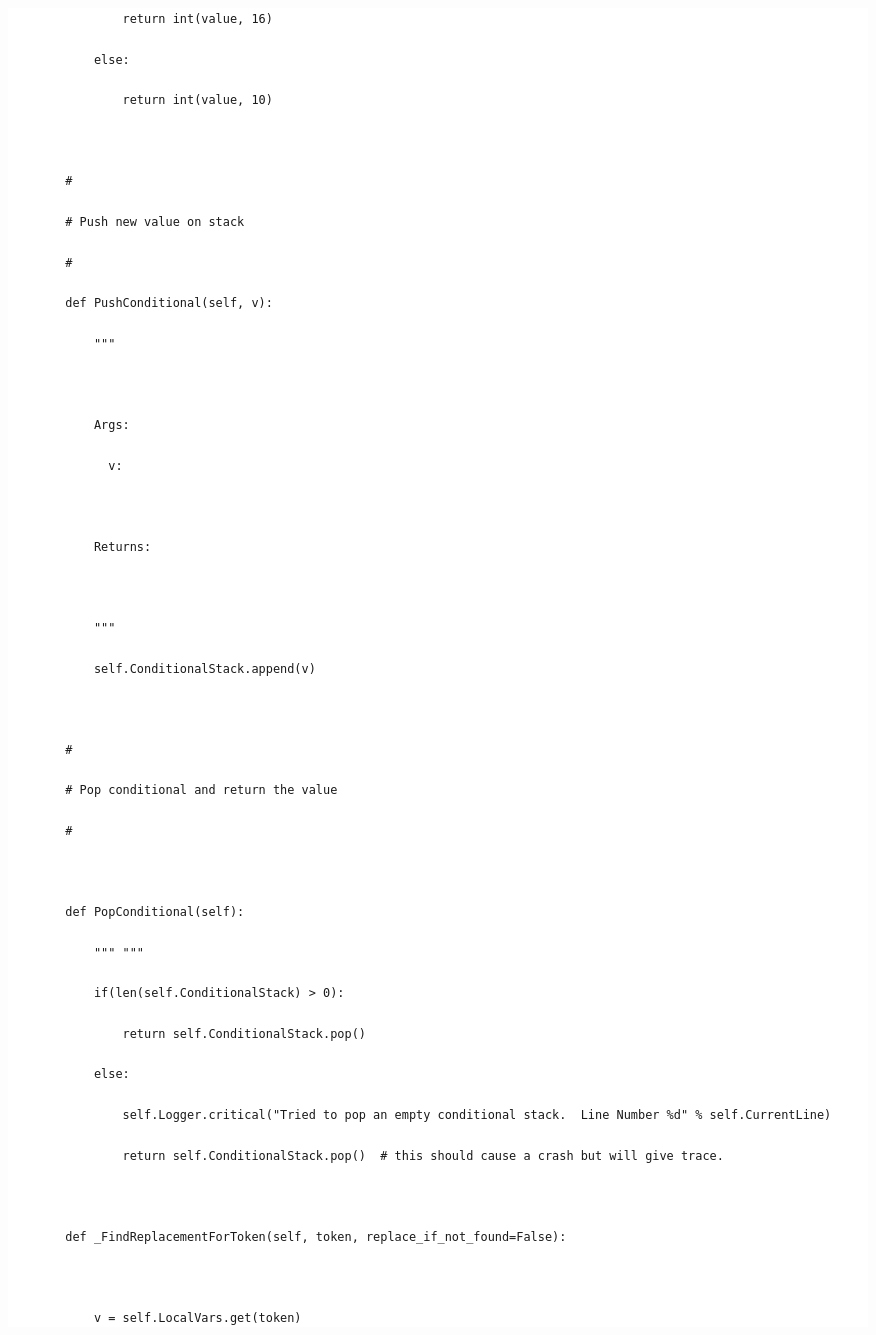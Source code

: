                     return int(value, 16)

                else:

                    return int(value, 10)

        

            #

            # Push new value on stack

            #

            def PushConditional(self, v):

                """

        

                Args:

                  v:

        

                Returns:

        

                """

                self.ConditionalStack.append(v)

        

            #

            # Pop conditional and return the value

            #

        

            def PopConditional(self):

                """ """

                if(len(self.ConditionalStack) > 0):

                    return self.ConditionalStack.pop()

                else:

                    self.Logger.critical("Tried to pop an empty conditional stack.  Line Number %d" % self.CurrentLine)

                    return self.ConditionalStack.pop()  # this should cause a crash but will give trace.

        

            def _FindReplacementForToken(self, token, replace_if_not_found=False):

        

                v = self.LocalVars.get(token)
